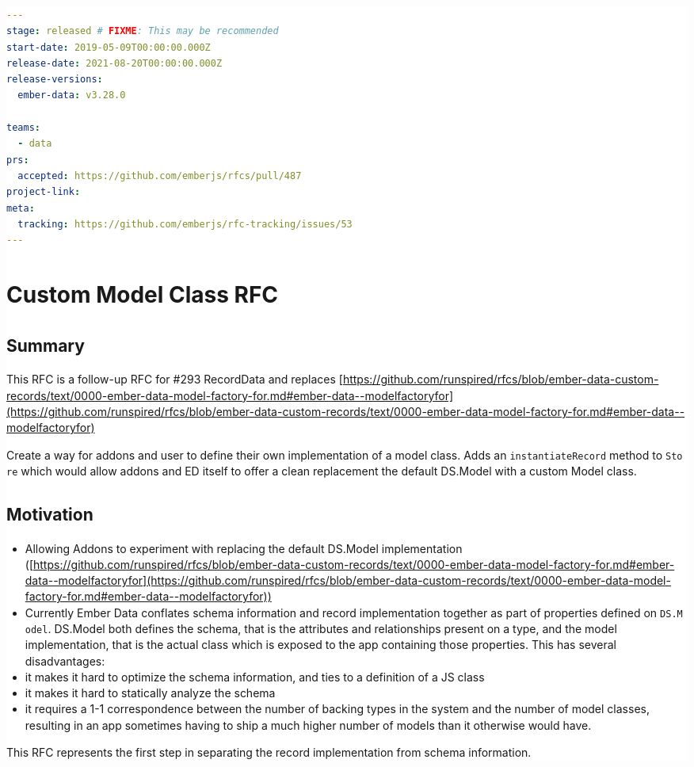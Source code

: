 ```yaml
---
stage: released # FIXME: This may be recommended
start-date: 2019-05-09T00:00:00.000Z
release-date: 2021-08-20T00:00:00.000Z
release-versions:
  ember-data: v3.28.0

teams:
  - data
prs:
  accepted: https://github.com/emberjs/rfcs/pull/487
project-link:
meta:
  tracking: https://github.com/emberjs/rfc-tracking/issues/53
---
```


# Custom Model Class RFC

## Summary

This RFC is a follow-up RFC for #293 RecordData and replaces [https://github.com/runspired/rfcs/blob/ember-data-custom-records/text/0000-ember-data-model-factory-for.md#ember-data--modelfactoryfor](https://github.com/runspired/rfcs/blob/ember-data-custom-records/text/0000-ember-data-model-factory-for.md#ember-data--modelfactoryfor)

Create a way for addons and user to define their own implementation of a model class. Adds an `instantiateRecord` method to `Store` which would allow addons and ED itself to offer a clean replacement the default DS.Model with a custom Model class.

## Motivation

- Allowing Addons to experiment with replacing the default DS.Model implementation ([https://github.com/runspired/rfcs/blob/ember-data-custom-records/text/0000-ember-data-model-factory-for.md#ember-data--modelfactoryfor](https://github.com/runspired/rfcs/blob/ember-data-custom-records/text/0000-ember-data-model-factory-for.md#ember-data--modelfactoryfor))
- Currently Ember Data conflates schema information and record implementation together as part of properties defined on `DS.Model`.
DS.Model both defines the schema, that is the attributes and relationships present on a type, and the model implementation, that is the
actual class which is exposed to the app containing those properties. This has several disadvantages:
- it makes it hard to optimize the schema information, and ties to a definition of a JS class
- it makes it hard to statically analyze the schema
- it requires a 1-1 correspondence between the number of backing types in the system and the number of model classes, resulting
in an app sometimes having to ship a much higher number of models than it otherwise would have.

This RFC represents the first step in separating the record implementation from schema information.

